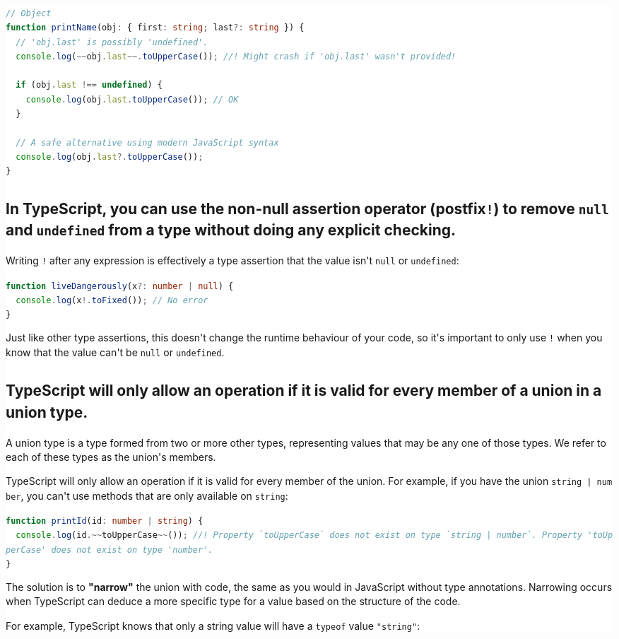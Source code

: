 ```ts error
// Object
function printName(obj: { first: string; last?: string }) {
  // 'obj.last' is possibly 'undefined'.
  console.log(~~obj.last~~.toUpperCase()); //! Might crash if 'obj.last' wasn't provided!

  if (obj.last !== undefined) {
    console.log(obj.last.toUpperCase()); // OK
  }

  // A safe alternative using modern JavaScript syntax
  console.log(obj.last?.toUpperCase());
}
```

## In TypeScript, you can use the non-null assertion operator (postfix`!`) to remove `null` and `undefined` from a type without doing any explicit checking.

Writing `!` after any expression is effectively a type assertion that the value
isn't `null` or `undefined`:

```ts
function liveDangerously(x?: number | null) {
  console.log(x!.toFixed()); // No error
}
```

Just like other type assertions, this doesn't change the runtime behaviour of
your code, so it's important to only use `!` when you know that the value can't
be `null` or `undefined`.

## TypeScript will only allow an operation if it is valid for every member of a union in a union type.

A union type is a type formed from two or more other types, representing values
that may be any one of those types. We refer to each of these types as the
union's members.

TypeScript will only allow an operation if it is valid for every member of the
union. For example, if you have the union `string | number`, you can't use
methods that are only available on `string`:

```ts error
function printId(id: number | string) {
  console.log(id.~~toUpperCase~~()); //! Property `toUpperCase` does not exist on type `string | number`. Property 'toUpperCase' does not exist on type 'number'.
}
```

The solution is to **"narrow"** the union with code, the same as you would in
JavaScript without type annotations. Narrowing occurs when TypeScript can deduce
a more specific type for a value based on the structure of the code.

For example, TypeScript knows that only a string value will have a `typeof`
value `"string"`:
